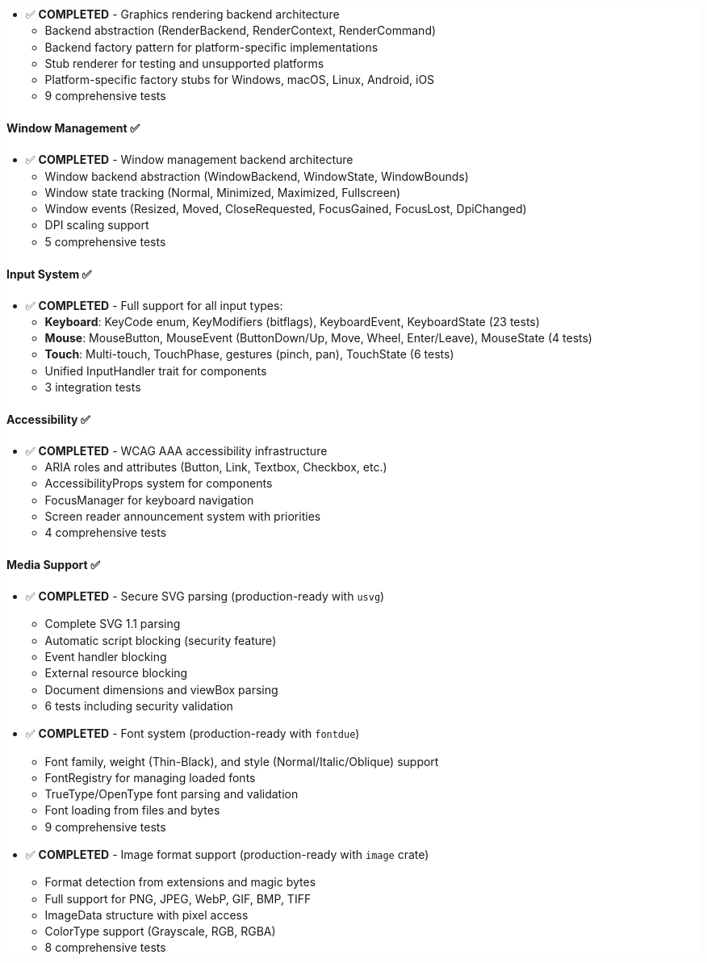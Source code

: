 - ✅ **COMPLETED** - Graphics rendering backend architecture
   	+ Backend abstraction (RenderBackend, RenderContext, RenderCommand)
   	+ Backend factory pattern for platform-specific implementations
   	+ Stub renderer for testing and unsupported platforms
   	+ Platform-specific factory stubs for Windows, macOS, Linux, Android, iOS
   	+ 9 comprehensive tests

#### Window Management ✅

- ✅ **COMPLETED** - Window management backend architecture
   	+ Window backend abstraction (WindowBackend, WindowState, WindowBounds)
   	+ Window state tracking (Normal, Minimized, Maximized, Fullscreen)
   	+ Window events (Resized, Moved, CloseRequested, FocusGained, FocusLost, DpiChanged)
   	+ DPI scaling support
   	+ 5 comprehensive tests

#### Input System ✅

- ✅ **COMPLETED** - Full support for all input types:
   	+ **Keyboard**: KeyCode enum, KeyModifiers (bitflags), KeyboardEvent, KeyboardState (23 tests)
   	+ **Mouse**: MouseButton, MouseEvent (ButtonDown/Up, Move, Wheel, Enter/Leave), MouseState (4 tests)
   	+ **Touch**: Multi-touch, TouchPhase, gestures (pinch, pan), TouchState (6 tests)
   	+ Unified InputHandler trait for components
   	+ 3 integration tests

#### Accessibility ✅

- ✅ **COMPLETED** - WCAG AAA accessibility infrastructure
   	+ ARIA roles and attributes (Button, Link, Textbox, Checkbox, etc.)
   	+ AccessibilityProps system for components
   	+ FocusManager for keyboard navigation
   	+ Screen reader announcement system with priorities
   	+ 4 comprehensive tests

#### Media Support ✅

- ✅ **COMPLETED** - Secure SVG parsing (production-ready with `usvg`)
   	+ Complete SVG 1.1 parsing
   	+ Automatic script blocking (security feature)
   	+ Event handler blocking
   	+ External resource blocking
   	+ Document dimensions and viewBox parsing
   	+ 6 tests including security validation

- ✅ **COMPLETED** - Font system (production-ready with `fontdue`)
   	+ Font family, weight (Thin-Black), and style (Normal/Italic/Oblique) support
   	+ FontRegistry for managing loaded fonts
   	+ TrueType/OpenType font parsing and validation
   	+ Font loading from files and bytes
   	+ 9 comprehensive tests

- ✅ **COMPLETED** - Image format support (production-ready with `image` crate)
   	+ Format detection from extensions and magic bytes
   	+ Full support for PNG, JPEG, WebP, GIF, BMP, TIFF
   	+ ImageData structure with pixel access
   	+ ColorType support (Grayscale, RGB, RGBA)
   	+ 8 comprehensive tests
